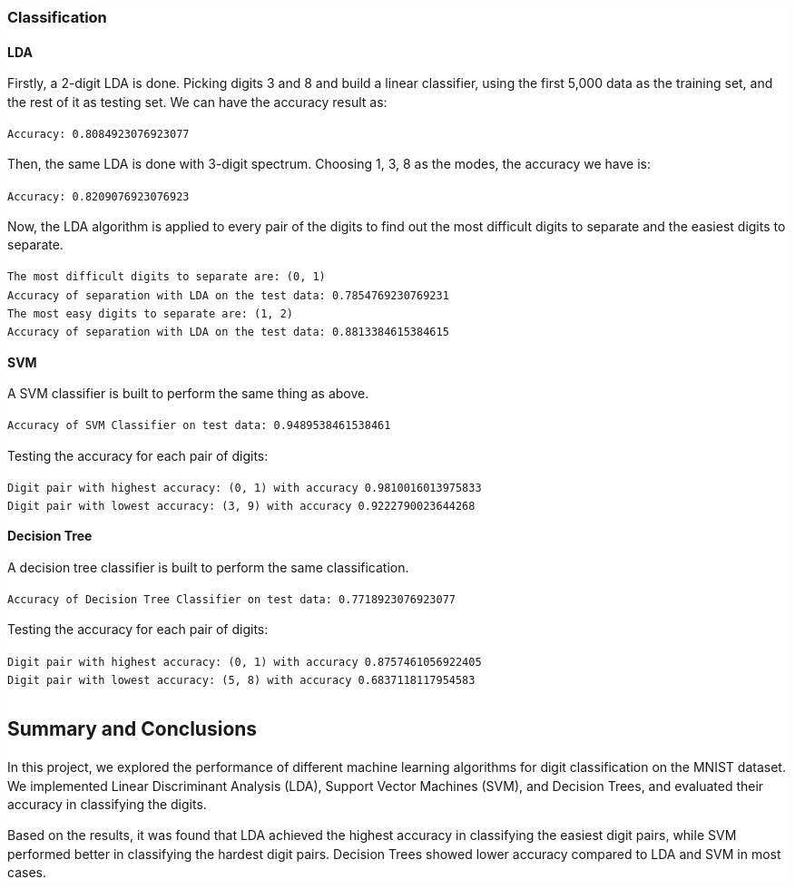 ### Classification
**LDA**

Firstly, a 2-digit LDA is done. Picking digits 3 and 8 and build a linear classifier, using the first 5,000 data as the training set, and the rest of it as testing set. We can have the accuracy result as:
```
Accuracy: 0.8084923076923077
```

Then, the same LDA is done with 3-digit spectrum. Choosing 1, 3, 8 as the modes, the accuracy we have is:
```
Accuracy: 0.8209076923076923
```

Now, the LDA algorithm is applied to every pair of the digits to find out the most difficult digits to separate and the easiest digits to separate.
```
The most difficult digits to separate are: (0, 1)
Accuracy of separation with LDA on the test data: 0.7854769230769231
The most easy digits to separate are: (1, 2)
Accuracy of separation with LDA on the test data: 0.8813384615384615
```

**SVM**

A SVM classifier is built to perform the same thing as above. 
```
Accuracy of SVM Classifier on test data: 0.9489538461538461
```

Testing the accuracy for each pair of digits:
```
Digit pair with highest accuracy: (0, 1) with accuracy 0.9810016013975833
Digit pair with lowest accuracy: (3, 9) with accuracy 0.9222790023644268
```

**Decision Tree**

A decision tree classifier is built to perform the same classification.
```
Accuracy of Decision Tree Classifier on test data: 0.7718923076923077
```

Testing the accuracy for each pair of digits:
```
Digit pair with highest accuracy: (0, 1) with accuracy 0.8757461056922405
Digit pair with lowest accuracy: (5, 8) with accuracy 0.6837118117954583
```

## Summary and Conclusions
In this project, we explored the performance of different machine learning algorithms for digit classification on the MNIST dataset. We implemented Linear Discriminant Analysis (LDA), Support Vector Machines (SVM), and Decision Trees, and evaluated their accuracy in classifying the digits.

Based on the results, it was found that LDA achieved the highest accuracy in classifying the easiest digit pairs, while SVM performed better in classifying the hardest digit pairs. Decision Trees showed lower accuracy compared to LDA and SVM in most cases.
